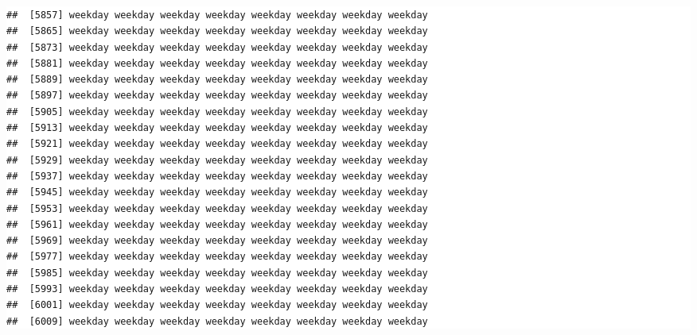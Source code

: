     ##  [5857] weekday weekday weekday weekday weekday weekday weekday weekday
    ##  [5865] weekday weekday weekday weekday weekday weekday weekday weekday
    ##  [5873] weekday weekday weekday weekday weekday weekday weekday weekday
    ##  [5881] weekday weekday weekday weekday weekday weekday weekday weekday
    ##  [5889] weekday weekday weekday weekday weekday weekday weekday weekday
    ##  [5897] weekday weekday weekday weekday weekday weekday weekday weekday
    ##  [5905] weekday weekday weekday weekday weekday weekday weekday weekday
    ##  [5913] weekday weekday weekday weekday weekday weekday weekday weekday
    ##  [5921] weekday weekday weekday weekday weekday weekday weekday weekday
    ##  [5929] weekday weekday weekday weekday weekday weekday weekday weekday
    ##  [5937] weekday weekday weekday weekday weekday weekday weekday weekday
    ##  [5945] weekday weekday weekday weekday weekday weekday weekday weekday
    ##  [5953] weekday weekday weekday weekday weekday weekday weekday weekday
    ##  [5961] weekday weekday weekday weekday weekday weekday weekday weekday
    ##  [5969] weekday weekday weekday weekday weekday weekday weekday weekday
    ##  [5977] weekday weekday weekday weekday weekday weekday weekday weekday
    ##  [5985] weekday weekday weekday weekday weekday weekday weekday weekday
    ##  [5993] weekday weekday weekday weekday weekday weekday weekday weekday
    ##  [6001] weekday weekday weekday weekday weekday weekday weekday weekday
    ##  [6009] weekday weekday weekday weekday weekday weekday weekday weekday